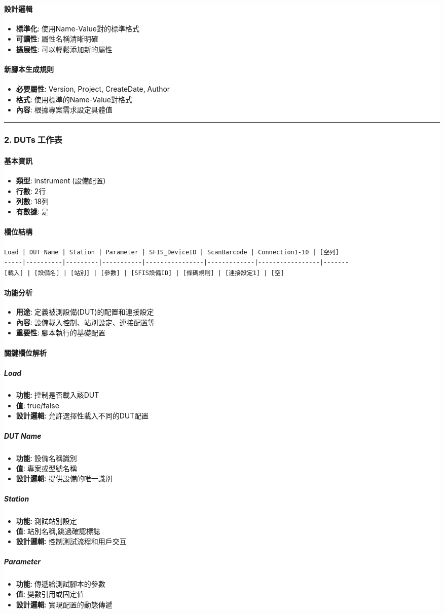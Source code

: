 #### **設計邏輯**
- **標準化**: 使用Name-Value對的標準格式
- **可讀性**: 屬性名稱清晰明確
- **擴展性**: 可以輕鬆添加新的屬性

#### **新腳本生成規則**
- **必要屬性**: Version, Project, CreateDate, Author
- **格式**: 使用標準的Name-Value對格式
- **內容**: 根據專案需求設定具體值

---

### 2. DUTs 工作表

#### **基本資訊**
- **類型**: instrument (設備配置)
- **行數**: 2行
- **列數**: 18列
- **有數據**: 是

#### **欄位結構**
```
Load | DUT Name | Station | Parameter | SFIS_DeviceID | ScanBarcode | Connection1-10 | [空列]
-----|----------|---------|-----------|----------------|-------------|-----------------|-------
[載入] | [設備名] | [站別] | [參數] | [SFIS設備ID] | [條碼規則] | [連接設定1] | [空]
```

#### **功能分析**
- **用途**: 定義被測設備(DUT)的配置和連接設定
- **內容**: 設備載入控制、站別設定、連接配置等
- **重要性**: 腳本執行的基礎配置

#### **關鍵欄位解析**

##### **Load**
- **功能**: 控制是否載入該DUT
- **值**: true/false
- **設計邏輯**: 允許選擇性載入不同的DUT配置

##### **DUT Name**
- **功能**: 設備名稱識別
- **值**: 專案或型號名稱
- **設計邏輯**: 提供設備的唯一識別

##### **Station**
- **功能**: 測試站別設定
- **值**: 站別名稱,跳過確認標誌
- **設計邏輯**: 控制測試流程和用戶交互

##### **Parameter**
- **功能**: 傳遞給測試腳本的參數
- **值**: 變數引用或固定值
- **設計邏輯**: 實現配置的動態傳遞
